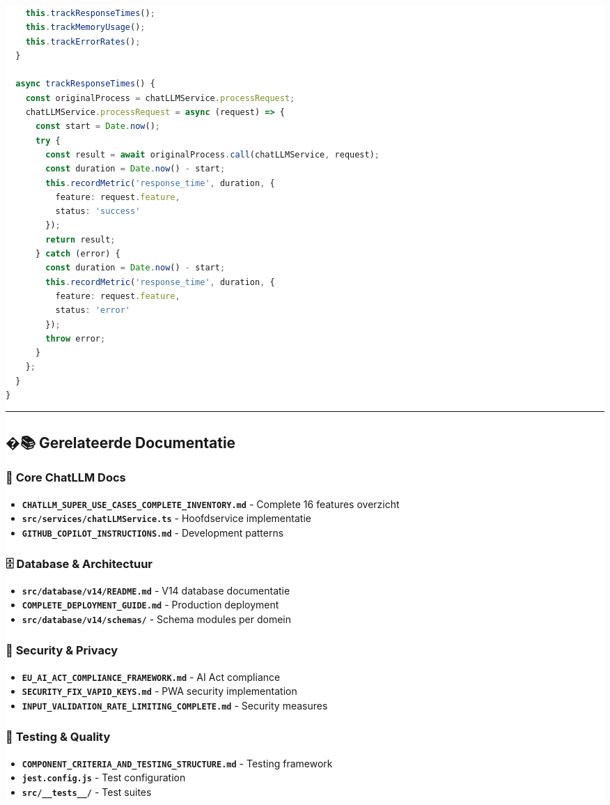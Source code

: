 ```typescript
    this.trackResponseTimes();
    this.trackMemoryUsage();
    this.trackErrorRates();
  }
  
  async trackResponseTimes() {
    const originalProcess = chatLLMService.processRequest;
    chatLLMService.processRequest = async (request) => {
      const start = Date.now();
      try {
        const result = await originalProcess.call(chatLLMService, request);
        const duration = Date.now() - start;
        this.recordMetric('response_time', duration, {
          feature: request.feature,
          status: 'success'
        });
        return result;
      } catch (error) {
        const duration = Date.now() - start;
        this.recordMetric('response_time', duration, {
          feature: request.feature,
          status: 'error'
        });
        throw error;
      }
    };
  }
}
```

---

## �📚 **Gerelateerde Documentatie**

### 🎯 **Core ChatLLM Docs**
- **`CHATLLM_SUPER_USE_CASES_COMPLETE_INVENTORY.md`** - Complete 16 features overzicht
- **`src/services/chatLLMService.ts`** - Hoofdservice implementatie
- **`GITHUB_COPILOT_INSTRUCTIONS.md`** - Development patterns

### 🗄️ **Database & Architectuur**
- **`src/database/v14/README.md`** - V14 database documentatie
- **`COMPLETE_DEPLOYMENT_GUIDE.md`** - Production deployment
- **`src/database/v14/schemas/`** - Schema modules per domein

### 🔐 **Security & Privacy**
- **`EU_AI_ACT_COMPLIANCE_FRAMEWORK.md`** - AI Act compliance
- **`SECURITY_FIX_VAPID_KEYS.md`** - PWA security implementation
- **`INPUT_VALIDATION_RATE_LIMITING_COMPLETE.md`** - Security measures

### 🧪 **Testing & Quality**
- **`COMPONENT_CRITERIA_AND_TESTING_STRUCTURE.md`** - Testing framework
- **`jest.config.js`** - Test configuration
- **`src/__tests__/`** - Test suites
